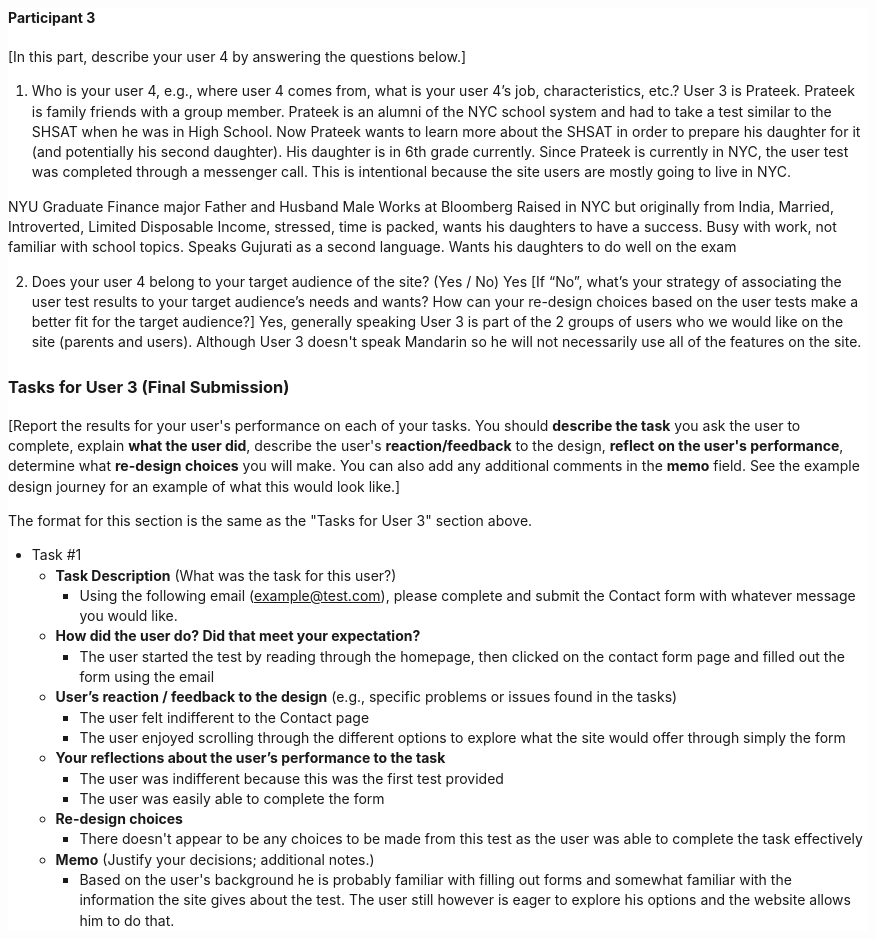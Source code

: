 
#### Participant 3
[In this part, describe your user 4 by answering the questions below.]
1. Who is your user 4, e.g., where user 4 comes from, what is your user 4’s job, characteristics, etc.?
User 3 is Prateek. Prateek is family friends with a group member. Prateek is an alumni of the NYC school system and had to take a test similar to the SHSAT when he was in High School. Now Prateek wants to learn more about the SHSAT in order to prepare his daughter for it (and potentially his second daughter). His daughter is in 6th grade currently. Since Prateek is currently in NYC, the user test was completed through a messenger call. This is intentional because the site users are mostly going to live in NYC.

NYU Graduate Finance major Father and Husband Male
Works at Bloomberg
Raised in NYC but originally from India, Married, Introverted, Limited Disposable Income, stressed, time is packed, wants his daughters to have a success. Busy with work, not familiar with school topics. Speaks Gujurati as a second language. Wants his daughters to do well on the exam

2. Does your user 4 belong to your target audience of the site? (Yes / No)
Yes
[If “No”, what’s your strategy of associating the user test results to your target audience’s needs and wants? How can your re-design choices based on the user tests make a better fit for the target audience?]
Yes, generally speaking User 3 is part of the 2 groups of users who we would like on the site (parents and users). Although User 3 doesn't speak Mandarin so he will not necessarily use all of the features on the site.

### Tasks for User 3 (Final Submission)
[Report the results for your user's performance on each of your tasks. You should **describe the task** you ask the user to complete, explain **what the user did**, describe the user's **reaction/feedback** to the design, **reflect on the user's performance**, determine what **re-design choices** you will make. You can also add any additional comments in the **memo** field. See the example design journey for an example of what this would look like.]

The format for this section is the same as the "Tasks for User 3" section above.

- Task #1
  - **Task Description** (What was the task for this user?)
    - Using the following email (example@test.com), please complete and submit the Contact form with whatever message you would like.
  - **How did the user do? Did that meet your expectation?**
    - The user started the test by reading through the homepage, then clicked on the contact form page and filled out the form using the email
  - **User’s reaction / feedback to the design** (e.g., specific problems or issues found in the tasks)
    - The user felt indifferent to the Contact page
    - The user enjoyed scrolling through the different options to explore what the site would offer through simply the form
  - **Your reflections about the user’s performance to the task**
    - The user was indifferent because this was the first test provided
    - The user was easily able to complete the form
  - **Re-design choices**
    - There doesn't appear to be any choices to be made from this test as the user was able to complete the task effectively
  - **Memo** (Justify your decisions; additional notes.)
    - Based on the user's background he is probably familiar with filling out forms and somewhat familiar with the information the site gives about the test. The user still however is eager to explore his options and the website allows him to do that.
